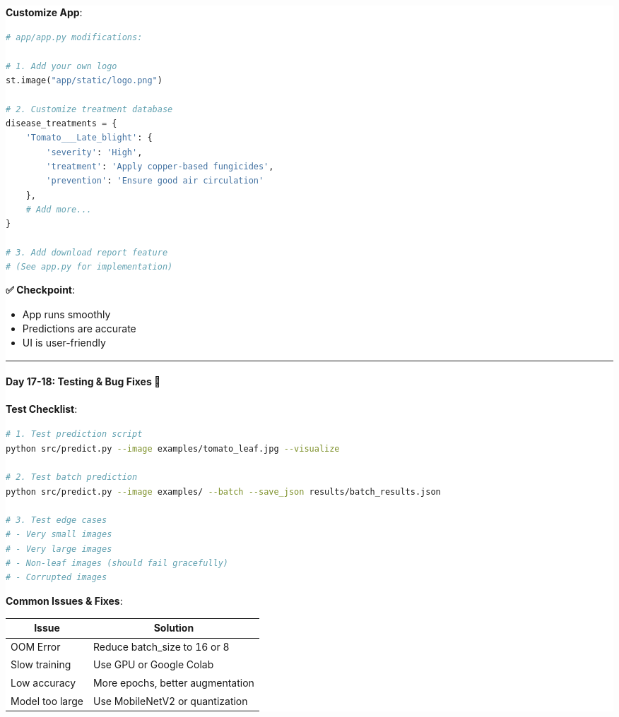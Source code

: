 **Customize App**:

```python
# app/app.py modifications:

# 1. Add your own logo
st.image("app/static/logo.png")

# 2. Customize treatment database
disease_treatments = {
    'Tomato___Late_blight': {
        'severity': 'High',
        'treatment': 'Apply copper-based fungicides',
        'prevention': 'Ensure good air circulation'
    },
    # Add more...
}

# 3. Add download report feature
# (See app.py for implementation)
```

**✅ Checkpoint**:

- App runs smoothly
- Predictions are accurate
- UI is user-friendly

---

#### Day 17-18: Testing & Bug Fixes 🐛

**Test Checklist**:

```bash
# 1. Test prediction script
python src/predict.py --image examples/tomato_leaf.jpg --visualize

# 2. Test batch prediction
python src/predict.py --image examples/ --batch --save_json results/batch_results.json

# 3. Test edge cases
# - Very small images
# - Very large images
# - Non-leaf images (should fail gracefully)
# - Corrupted images
```

**Common Issues & Fixes**:

| Issue           | Solution                         |
| --------------- | -------------------------------- |
| OOM Error       | Reduce batch_size to 16 or 8     |
| Slow training   | Use GPU or Google Colab          |
| Low accuracy    | More epochs, better augmentation |
| Model too large | Use MobileNetV2 or quantization  |
